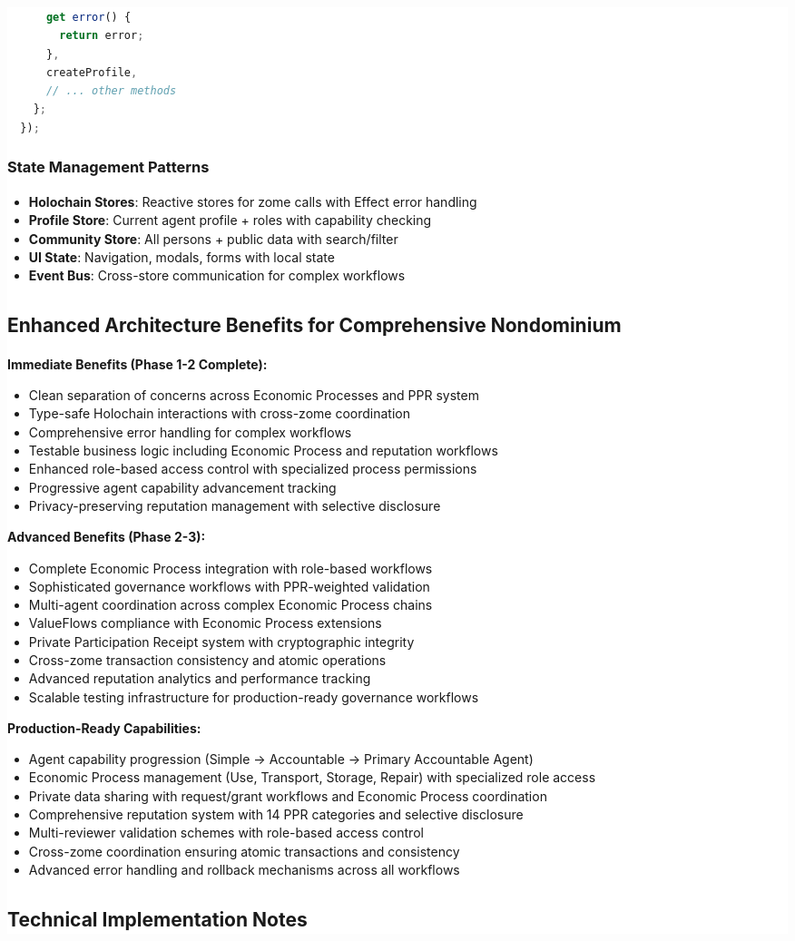 ```typescript
      get error() {
        return error;
      },
      createProfile,
      // ... other methods
    };
  });
```

### State Management Patterns

- **Holochain Stores**: Reactive stores for zome calls with Effect error handling
- **Profile Store**: Current agent profile + roles with capability checking
- **Community Store**: All persons + public data with search/filter
- **UI State**: Navigation, modals, forms with local state
- **Event Bus**: Cross-store communication for complex workflows

## Enhanced Architecture Benefits for Comprehensive Nondominium

**Immediate Benefits (Phase 1-2 Complete):**

- Clean separation of concerns across Economic Processes and PPR system
- Type-safe Holochain interactions with cross-zome coordination
- Comprehensive error handling for complex workflows
- Testable business logic including Economic Process and reputation workflows
- Enhanced role-based access control with specialized process permissions
- Progressive agent capability advancement tracking
- Privacy-preserving reputation management with selective disclosure

**Advanced Benefits (Phase 2-3):**

- Complete Economic Process integration with role-based workflows
- Sophisticated governance workflows with PPR-weighted validation
- Multi-agent coordination across complex Economic Process chains
- ValueFlows compliance with Economic Process extensions
- Private Participation Receipt system with cryptographic integrity
- Cross-zome transaction consistency and atomic operations
- Advanced reputation analytics and performance tracking
- Scalable testing infrastructure for production-ready governance workflows

**Production-Ready Capabilities:**

- Agent capability progression (Simple → Accountable → Primary Accountable Agent)
- Economic Process management (Use, Transport, Storage, Repair) with specialized role access
- Private data sharing with request/grant workflows and Economic Process coordination
- Comprehensive reputation system with 14 PPR categories and selective disclosure
- Multi-reviewer validation schemes with role-based access control
- Cross-zome coordination ensuring atomic transactions and consistency
- Advanced error handling and rollback mechanisms across all workflows

## Technical Implementation Notes
